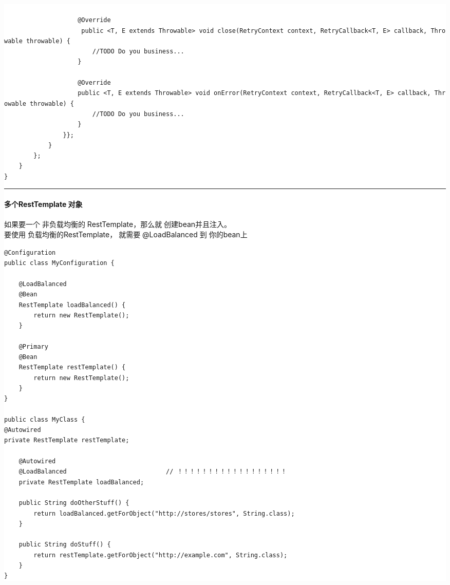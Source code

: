 ```

                    @Override
                     public <T, E extends Throwable> void close(RetryContext context, RetryCallback<T, E> callback, Throwable throwable) {
                        //TODO Do you business...
                    }

                    @Override
                    public <T, E extends Throwable> void onError(RetryContext context, RetryCallback<T, E> callback, Throwable throwable) {
                        //TODO Do you business...
                    }
                }};
            }
        };
    }
}
```

---

#### 多个RestTemplate 对象

如果要一个 非负载均衡的 RestTemplate，那么就 创建bean并且注入。   
要使用 负载均衡的RestTemplate， 就需要 @LoadBalanced 到 你的bean上

```
@Configuration
public class MyConfiguration {

    @LoadBalanced
    @Bean
    RestTemplate loadBalanced() {
        return new RestTemplate();
    }

    @Primary
    @Bean
    RestTemplate restTemplate() {
        return new RestTemplate();
    }
}

public class MyClass {
@Autowired
private RestTemplate restTemplate;

    @Autowired
    @LoadBalanced                           // ！！！！！！！！！！！！！！！！！！
    private RestTemplate loadBalanced;

    public String doOtherStuff() {
        return loadBalanced.getForObject("http://stores/stores", String.class);
    }

    public String doStuff() {
        return restTemplate.getForObject("http://example.com", String.class);
    }
}
```
